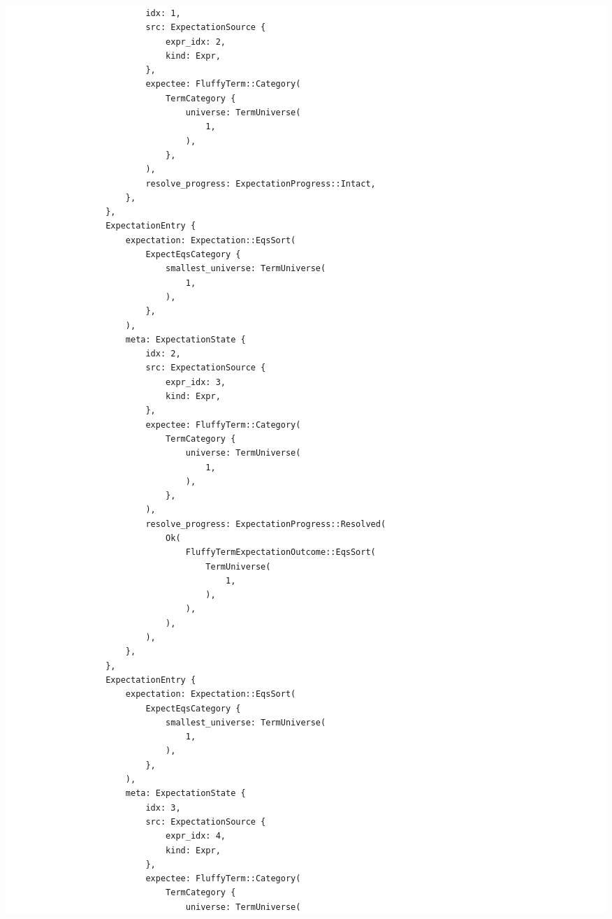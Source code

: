                                 idx: 1,
                                src: ExpectationSource {
                                    expr_idx: 2,
                                    kind: Expr,
                                },
                                expectee: FluffyTerm::Category(
                                    TermCategory {
                                        universe: TermUniverse(
                                            1,
                                        ),
                                    },
                                ),
                                resolve_progress: ExpectationProgress::Intact,
                            },
                        },
                        ExpectationEntry {
                            expectation: Expectation::EqsSort(
                                ExpectEqsCategory {
                                    smallest_universe: TermUniverse(
                                        1,
                                    ),
                                },
                            ),
                            meta: ExpectationState {
                                idx: 2,
                                src: ExpectationSource {
                                    expr_idx: 3,
                                    kind: Expr,
                                },
                                expectee: FluffyTerm::Category(
                                    TermCategory {
                                        universe: TermUniverse(
                                            1,
                                        ),
                                    },
                                ),
                                resolve_progress: ExpectationProgress::Resolved(
                                    Ok(
                                        FluffyTermExpectationOutcome::EqsSort(
                                            TermUniverse(
                                                1,
                                            ),
                                        ),
                                    ),
                                ),
                            },
                        },
                        ExpectationEntry {
                            expectation: Expectation::EqsSort(
                                ExpectEqsCategory {
                                    smallest_universe: TermUniverse(
                                        1,
                                    ),
                                },
                            ),
                            meta: ExpectationState {
                                idx: 3,
                                src: ExpectationSource {
                                    expr_idx: 4,
                                    kind: Expr,
                                },
                                expectee: FluffyTerm::Category(
                                    TermCategory {
                                        universe: TermUniverse(